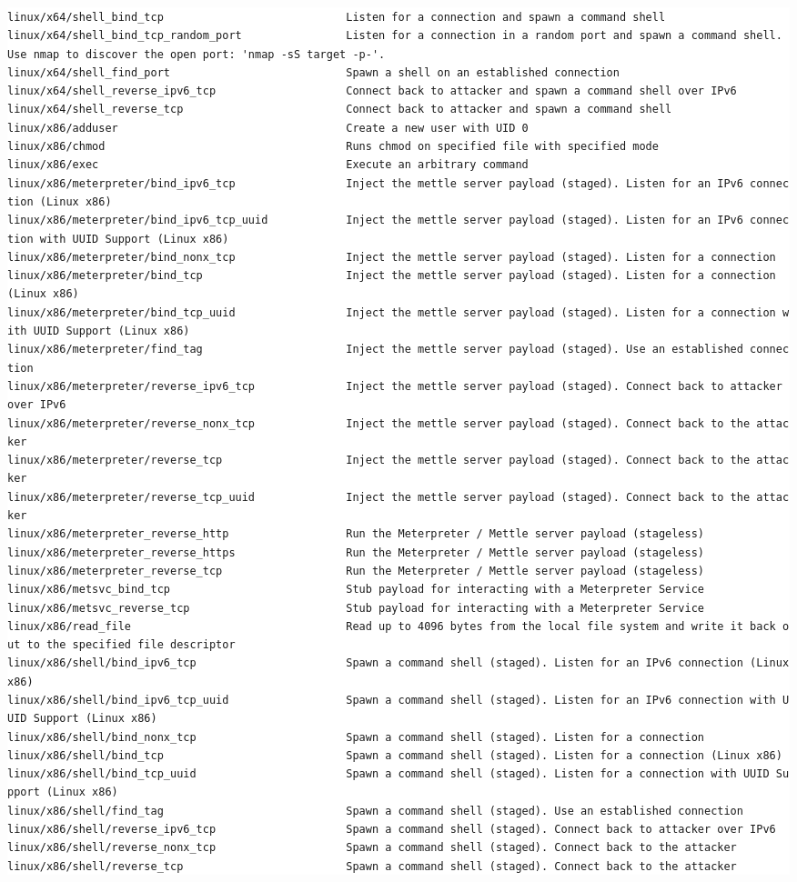     linux/x64/shell_bind_tcp                            Listen for a connection and spawn a command shell
    linux/x64/shell_bind_tcp_random_port                Listen for a connection in a random port and spawn a command shell. Use nmap to discover the open port: 'nmap -sS target -p-'.
    linux/x64/shell_find_port                           Spawn a shell on an established connection
    linux/x64/shell_reverse_ipv6_tcp                    Connect back to attacker and spawn a command shell over IPv6
    linux/x64/shell_reverse_tcp                         Connect back to attacker and spawn a command shell
    linux/x86/adduser                                   Create a new user with UID 0
    linux/x86/chmod                                     Runs chmod on specified file with specified mode
    linux/x86/exec                                      Execute an arbitrary command
    linux/x86/meterpreter/bind_ipv6_tcp                 Inject the mettle server payload (staged). Listen for an IPv6 connection (Linux x86)
    linux/x86/meterpreter/bind_ipv6_tcp_uuid            Inject the mettle server payload (staged). Listen for an IPv6 connection with UUID Support (Linux x86)
    linux/x86/meterpreter/bind_nonx_tcp                 Inject the mettle server payload (staged). Listen for a connection
    linux/x86/meterpreter/bind_tcp                      Inject the mettle server payload (staged). Listen for a connection (Linux x86)
    linux/x86/meterpreter/bind_tcp_uuid                 Inject the mettle server payload (staged). Listen for a connection with UUID Support (Linux x86)
    linux/x86/meterpreter/find_tag                      Inject the mettle server payload (staged). Use an established connection
    linux/x86/meterpreter/reverse_ipv6_tcp              Inject the mettle server payload (staged). Connect back to attacker over IPv6
    linux/x86/meterpreter/reverse_nonx_tcp              Inject the mettle server payload (staged). Connect back to the attacker
    linux/x86/meterpreter/reverse_tcp                   Inject the mettle server payload (staged). Connect back to the attacker
    linux/x86/meterpreter/reverse_tcp_uuid              Inject the mettle server payload (staged). Connect back to the attacker
    linux/x86/meterpreter_reverse_http                  Run the Meterpreter / Mettle server payload (stageless)
    linux/x86/meterpreter_reverse_https                 Run the Meterpreter / Mettle server payload (stageless)
    linux/x86/meterpreter_reverse_tcp                   Run the Meterpreter / Mettle server payload (stageless)
    linux/x86/metsvc_bind_tcp                           Stub payload for interacting with a Meterpreter Service
    linux/x86/metsvc_reverse_tcp                        Stub payload for interacting with a Meterpreter Service
    linux/x86/read_file                                 Read up to 4096 bytes from the local file system and write it back out to the specified file descriptor
    linux/x86/shell/bind_ipv6_tcp                       Spawn a command shell (staged). Listen for an IPv6 connection (Linux x86)
    linux/x86/shell/bind_ipv6_tcp_uuid                  Spawn a command shell (staged). Listen for an IPv6 connection with UUID Support (Linux x86)
    linux/x86/shell/bind_nonx_tcp                       Spawn a command shell (staged). Listen for a connection
    linux/x86/shell/bind_tcp                            Spawn a command shell (staged). Listen for a connection (Linux x86)
    linux/x86/shell/bind_tcp_uuid                       Spawn a command shell (staged). Listen for a connection with UUID Support (Linux x86)
    linux/x86/shell/find_tag                            Spawn a command shell (staged). Use an established connection
    linux/x86/shell/reverse_ipv6_tcp                    Spawn a command shell (staged). Connect back to attacker over IPv6
    linux/x86/shell/reverse_nonx_tcp                    Spawn a command shell (staged). Connect back to the attacker
    linux/x86/shell/reverse_tcp                         Spawn a command shell (staged). Connect back to the attacker